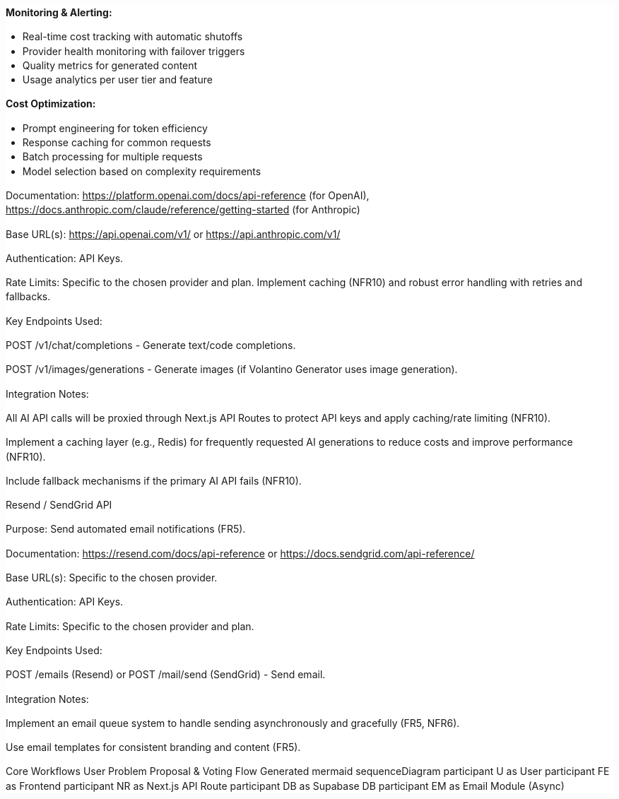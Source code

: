 **Monitoring & Alerting:**
- Real-time cost tracking with automatic shutoffs
- Provider health monitoring with failover triggers
- Quality metrics for generated content
- Usage analytics per user tier and feature

**Cost Optimization:**
- Prompt engineering for token efficiency
- Response caching for common requests
- Batch processing for multiple requests
- Model selection based on complexity requirements

Documentation: https://platform.openai.com/docs/api-reference (for OpenAI), https://docs.anthropic.com/claude/reference/getting-started (for Anthropic)

Base URL(s): https://api.openai.com/v1/ or https://api.anthropic.com/v1/

Authentication: API Keys.

Rate Limits: Specific to the chosen provider and plan. Implement caching (NFR10) and robust error handling with retries and fallbacks.

Key Endpoints Used:

POST /v1/chat/completions - Generate text/code completions.

POST /v1/images/generations - Generate images (if Volantino Generator uses image generation).

Integration Notes:

All AI API calls will be proxied through Next.js API Routes to protect API keys and apply caching/rate limiting (NFR10).

Implement a caching layer (e.g., Redis) for frequently requested AI generations to reduce costs and improve performance (NFR10).

Include fallback mechanisms if the primary AI API fails (NFR10).

Resend / SendGrid API

Purpose: Send automated email notifications (FR5).

Documentation: https://resend.com/docs/api-reference or https://docs.sendgrid.com/api-reference/

Base URL(s): Specific to the chosen provider.

Authentication: API Keys.

Rate Limits: Specific to the chosen provider and plan.

Key Endpoints Used:

POST /emails (Resend) or POST /mail/send (SendGrid) - Send email.

Integration Notes:

Implement an email queue system to handle sending asynchronously and gracefully (FR5, NFR6).

Use email templates for consistent branding and content (FR5).

Core Workflows
User Problem Proposal & Voting Flow
Generated mermaid
sequenceDiagram
    participant U as User
    participant FE as Frontend
    participant NR as Next.js API Route
    participant DB as Supabase DB
    participant EM as Email Module (Async)
    